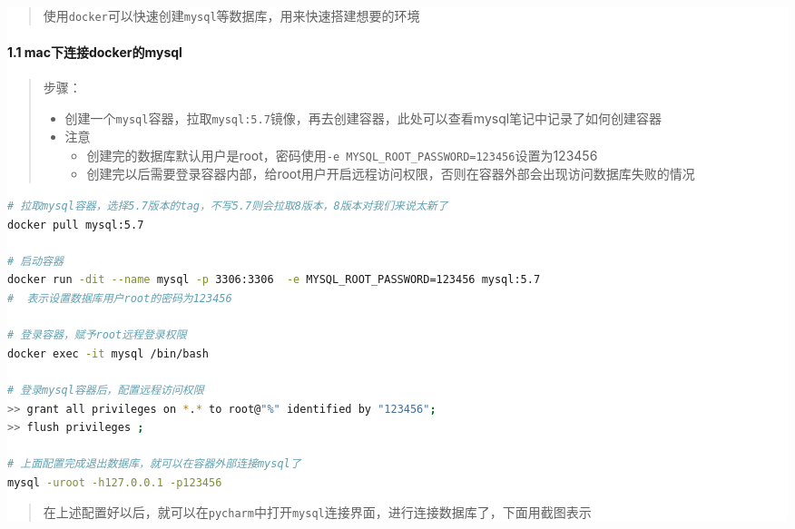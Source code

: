 > 使用`docker`可以快速创建`mysql`等数据库，用来快速搭建想要的环境

#### 1.1 mac下连接docker的mysql

> 步骤：
>
> - 创建一个`mysql`容器，拉取`mysql:5.7`镜像，再去创建容器，此处可以查看mysql笔记中记录了如何创建容器
> - 注意
>   - 创建完的数据库默认用户是root，密码使用`-e MYSQL_ROOT_PASSWORD=123456`设置为123456
>   - 创建完以后需要登录容器内部，给root用户开启远程访问权限，否则在容器外部会出现访问数据库失败的情况

```bash
# 拉取mysql容器，选择5.7版本的tag，不写5.7则会拉取8版本，8版本对我们来说太新了
docker pull mysql:5.7

# 启动容器
docker run -dit --name mysql -p 3306:3306  -e MYSQL_ROOT_PASSWORD=123456 mysql:5.7
#  表示设置数据库用户root的密码为123456

# 登录容器，赋予root远程登录权限
docker exec -it mysql /bin/bash

# 登录mysql容器后，配置远程访问权限
>> grant all privileges on *.* to root@"%" identified by "123456";
>> flush privileges ;

# 上面配置完成退出数据库，就可以在容器外部连接mysql了
mysql -uroot -h127.0.0.1 -p123456
```

> 在上述配置好以后，就可以在`pycharm`中打开`mysql`连接界面，进行连接数据库了，下面用截图表示
